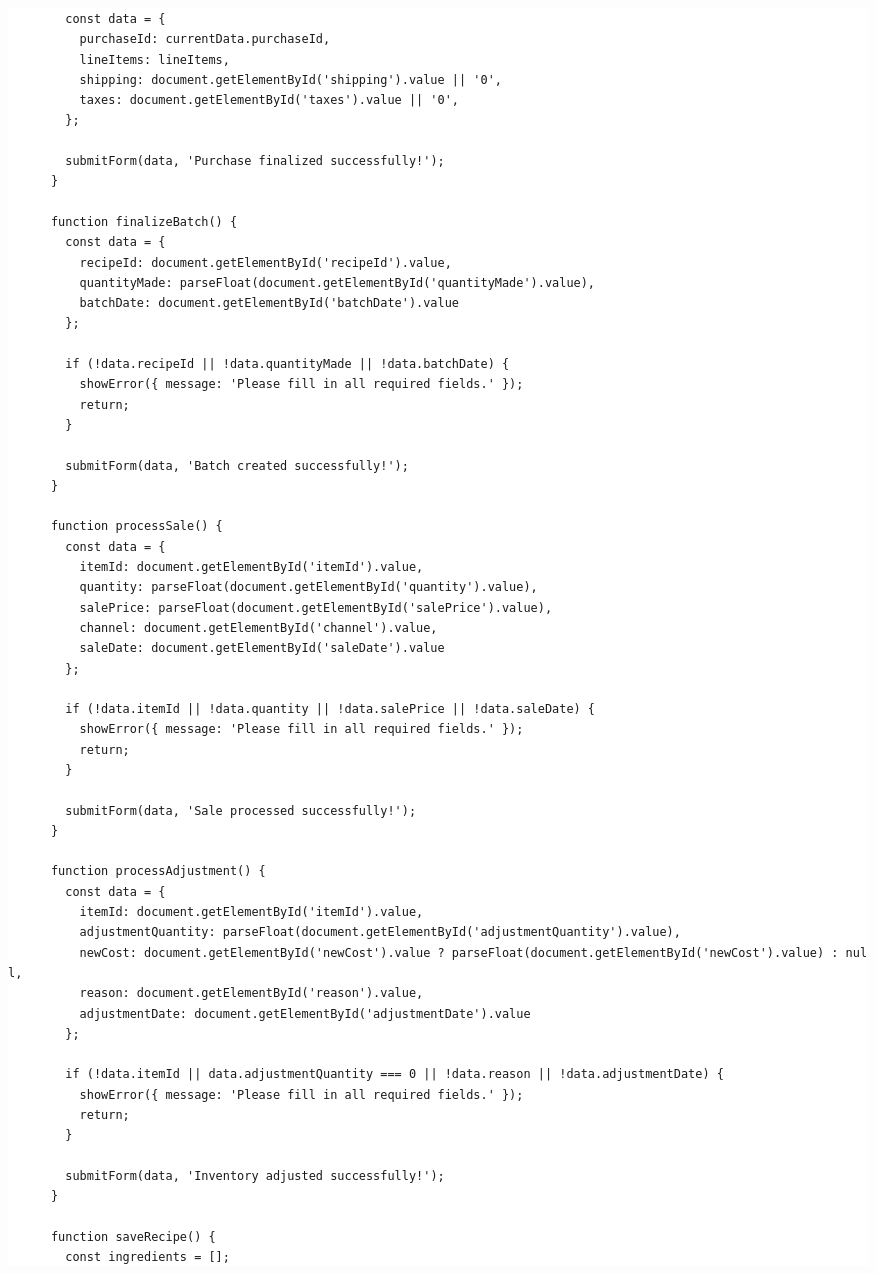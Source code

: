 ```html
        const data = {
          purchaseId: currentData.purchaseId,
          lineItems: lineItems,
          shipping: document.getElementById('shipping').value || '0',
          taxes: document.getElementById('taxes').value || '0',
        };

        submitForm(data, 'Purchase finalized successfully!');
      }

      function finalizeBatch() {
        const data = {
          recipeId: document.getElementById('recipeId').value,
          quantityMade: parseFloat(document.getElementById('quantityMade').value),
          batchDate: document.getElementById('batchDate').value
        };

        if (!data.recipeId || !data.quantityMade || !data.batchDate) {
          showError({ message: 'Please fill in all required fields.' });
          return;
        }

        submitForm(data, 'Batch created successfully!');
      }

      function processSale() {
        const data = {
          itemId: document.getElementById('itemId').value,
          quantity: parseFloat(document.getElementById('quantity').value),
          salePrice: parseFloat(document.getElementById('salePrice').value),
          channel: document.getElementById('channel').value,
          saleDate: document.getElementById('saleDate').value
        };

        if (!data.itemId || !data.quantity || !data.salePrice || !data.saleDate) {
          showError({ message: 'Please fill in all required fields.' });
          return;
        }

        submitForm(data, 'Sale processed successfully!');
      }

      function processAdjustment() {
        const data = {
          itemId: document.getElementById('itemId').value,
          adjustmentQuantity: parseFloat(document.getElementById('adjustmentQuantity').value),
          newCost: document.getElementById('newCost').value ? parseFloat(document.getElementById('newCost').value) : null,
          reason: document.getElementById('reason').value,
          adjustmentDate: document.getElementById('adjustmentDate').value
        };

        if (!data.itemId || data.adjustmentQuantity === 0 || !data.reason || !data.adjustmentDate) {
          showError({ message: 'Please fill in all required fields.' });
          return;
        }

        submitForm(data, 'Inventory adjusted successfully!');
      }

      function saveRecipe() {
        const ingredients = [];
```